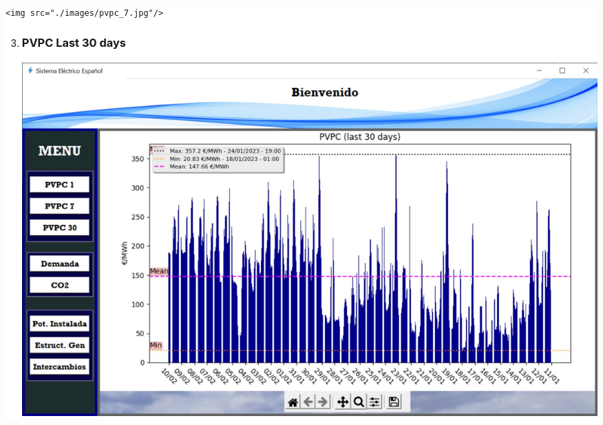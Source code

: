     <img src="./images/pvpc_7.jpg"/>

3. ### PVPC Last 30 days

    <img src="./images/pvpc_30.jpg"/>
